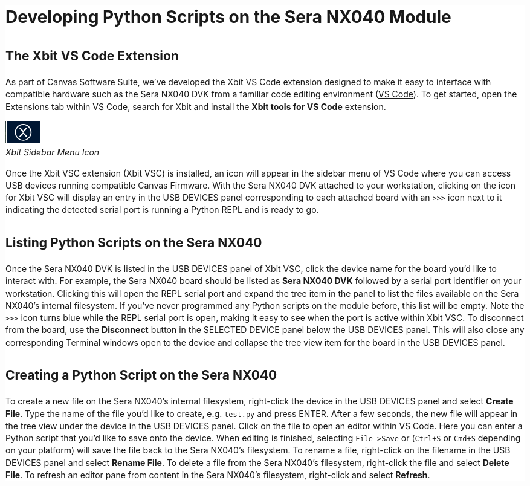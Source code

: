 # Developing Python Scripts on the Sera NX040 Module

## The Xbit VS Code Extension

As part of Canvas Software Suite, we’ve developed the Xbit VS Code extension designed to make it easy to interface with compatible hardware such as the Sera NX040 DVK from a familiar code editing environment ([VS Code](https://code.visualstudio.com/download "https://code.visualstudio.com/download")). To get started, open the Extensions tab within VS Code, search for Xbit and install the **Xbit tools for VS Code** extension.

![Xbit Logo](img/xbit_logo.png)  
_Xbit Sidebar Menu Icon_

Once the Xbit VSC extension (Xbit VSC) is installed, an icon will appear in the sidebar menu of VS Code where you can access USB devices running compatible Canvas Firmware. With the Sera NX040 DVK attached to your workstation, clicking on the icon for Xbit VSC will display an entry in the USB DEVICES panel corresponding to each attached board with an `>>>` icon next to it indicating the detected serial port is running a Python REPL and is ready to go.

## Listing Python Scripts on the Sera NX040

Once the Sera NX040 DVK is listed in the USB DEVICES panel of Xbit VSC, click the device name for the board you’d like to interact with. For example, the Sera NX040 board should be listed as **Sera NX040 DVK** followed by a serial port identifier on your workstation. Clicking this will open the REPL serial port and expand the tree item in the panel to list the files available on the Sera NX040’s internal filesystem. If you’ve never programmed any Python scripts on the module before, this list will be empty. Note the `>>>` icon turns blue while the REPL serial port is open, making it easy to see when the port is active within Xbit VSC. To disconnect from the board, use the **Disconnect** button in the SELECTED DEVICE panel below the USB DEVICES panel. This will also close any corresponding Terminal windows open to the device and collapse the tree view item for the board in the USB DEVICES panel.

## Creating a Python Script on the Sera NX040

To create a new file on the Sera NX040’s internal filesystem, right-click the device in the USB DEVICES panel and select <strong>Create File</strong>. Type the name of the file you’d like to create, e.g. `test.py` and press ENTER. After a few seconds, the new file will appear in the tree view under the device in the USB DEVICES panel. Click on the file to open an editor within VS Code. Here you can enter a Python script that you’d like to save onto the device. When editing is finished, selecting `File->Save` or (`Ctrl+S` or `Cmd+S` depending on your platform) will save the file back to the Sera NX040’s filesystem.
To rename a file, right-click on the filename in the USB DEVICES panel and select <strong>Rename File</strong>.
To delete a file from the Sera NX040’s filesystem, right-click the file and select <strong>Delete File</strong>.
To refresh an editor pane from content in the Sera NX040’s filesystem, right-click and select <strong>Refresh</strong>.
